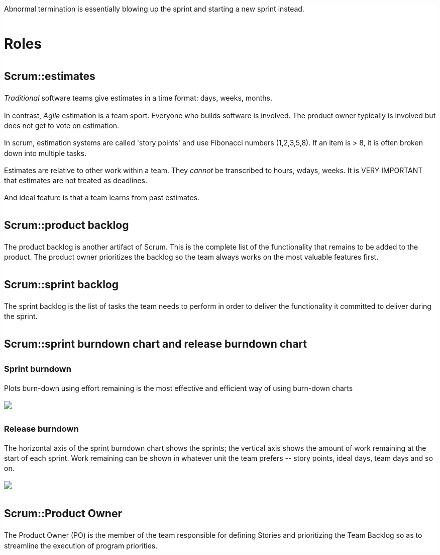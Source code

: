 Abnormal termination is essentially blowing up the sprint and starting a new sprint instead. 

# Roles

## Scrum::estimates

_Traditional_ software teams give estimates in a time format: days, weeks, months. 

In contrast, _Agile_ estimation is a team sport.  Everyone who builds software is involved.  The product owner typically is involved but does not get to vote on estimation.

In scrum, estimation systems are called 'story points' and use Fibonacci numbers (1,2,3,5,8).  If an item is > 8, it is often broken down into multiple tasks.  

Estimates are relative to other work within a team.  They *cannot* be transcribed to hours, wdays, weeks.  It is VERY IMPORTANT that estimates are not treated as deadlines. 

And ideal feature is that a team learns from past estimates.


## Scrum::product backlog

The product backlog is another artifact of Scrum. This is the complete list of the functionality that remains to be added to the product. The product owner prioritizes the backlog so the team always works on the most valuable features first.

## Scrum::sprint backlog

The sprint backlog is the list of tasks the team needs to perform in order to deliver the functionality it committed to deliver during the sprint.

## Scrum::sprint burndown chart and release burndown chart

### Sprint burndown

Plots burn-down using effort remaining is the most effective and efficient way of using burn-down charts

<img src='http://bits.owocki.com/2b0D0V0H3b0T/Image%202016-04-03%20at%209.49.27%20PM.png' />

### Release burndown

The horizontal axis of the sprint burndown chart shows the sprints; the vertical axis shows the amount of work remaining at the start of each sprint. Work remaining can be shown in whatever unit the team prefers -- story points, ideal days, team days and so on.

<img src='http://bits.owocki.com/1H1T3p1d2t26/Image%202016-04-03%20at%209.49.48%20PM.png' />

## Scrum::Product Owner

The Product Owner (PO) is the member of the team responsible for defining Stories and prioritizing the Team Backlog so as to streamline the execution of program priorities.
